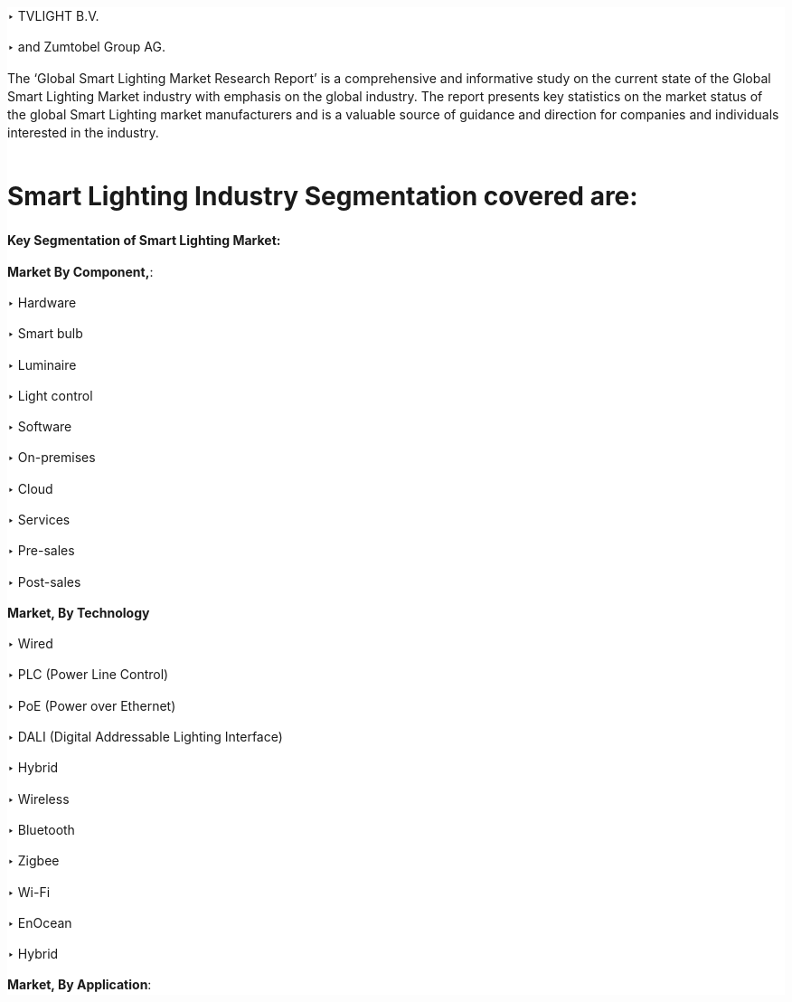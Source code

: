‣ TVLIGHT B.V.

‣ and Zumtobel Group AG.

The ‘Global Smart Lighting Market Research Report’ is a comprehensive and informative study on the current state of the Global Smart Lighting Market industry with emphasis on the global industry. The report presents key statistics on the market status of the global Smart Lighting market manufacturers and is a valuable source of guidance and direction for companies and individuals interested in the industry.

# <strong>Smart Lighting Industry Segmentation covered are:</strong>

<strong>Key Segmentation of Smart Lighting Market:</strong> 

<Strong>Market By Component,</Strong>:

‣ Hardware

‣ Smart bulb

‣ Luminaire

‣ Light control

‣ Software

‣ On-premises

‣ Cloud

‣ Services

‣ Pre-sales

‣ Post-sales

<Strong>Market, By Technology</Strong>

‣ Wired

‣ PLC (Power Line Control)

‣ PoE (Power over Ethernet)

‣ DALI (Digital Addressable Lighting Interface)

‣ Hybrid

‣ Wireless

‣ Bluetooth

‣ Zigbee

‣ Wi-Fi

‣ EnOcean

‣ Hybrid

<Strong>Market, By Application</Strong>:
